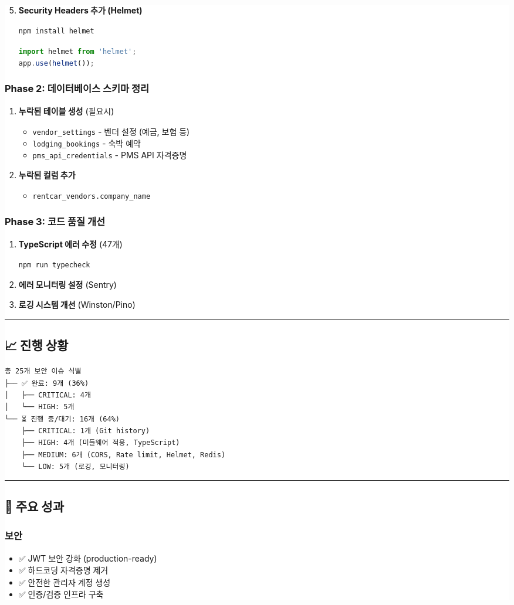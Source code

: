 5. **Security Headers 추가 (Helmet)**
   ```bash
   npm install helmet
   ```
   ```typescript
   import helmet from 'helmet';
   app.use(helmet());
   ```

### Phase 2: 데이터베이스 스키마 정리

1. **누락된 테이블 생성** (필요시)
   - `vendor_settings` - 벤더 설정 (예금, 보험 등)
   - `lodging_bookings` - 숙박 예약
   - `pms_api_credentials` - PMS API 자격증명

2. **누락된 컬럼 추가**
   - `rentcar_vendors.company_name`

### Phase 3: 코드 품질 개선

1. **TypeScript 에러 수정** (47개)
   ```bash
   npm run typecheck
   ```

2. **에러 모니터링 설정** (Sentry)

3. **로깅 시스템 개선** (Winston/Pino)

---

## 📈 진행 상황

```
총 25개 보안 이슈 식별
├── ✅ 완료: 9개 (36%)
│   ├── CRITICAL: 4개
│   └── HIGH: 5개
└── ⏳ 진행 중/대기: 16개 (64%)
    ├── CRITICAL: 1개 (Git history)
    ├── HIGH: 4개 (미들웨어 적용, TypeScript)
    ├── MEDIUM: 6개 (CORS, Rate limit, Helmet, Redis)
    └── LOW: 5개 (로깅, 모니터링)
```

---

## 🎯 주요 성과

### 보안
- ✅ JWT 보안 강화 (production-ready)
- ✅ 하드코딩 자격증명 제거
- ✅ 안전한 관리자 계정 생성
- ✅ 인증/검증 인프라 구축
